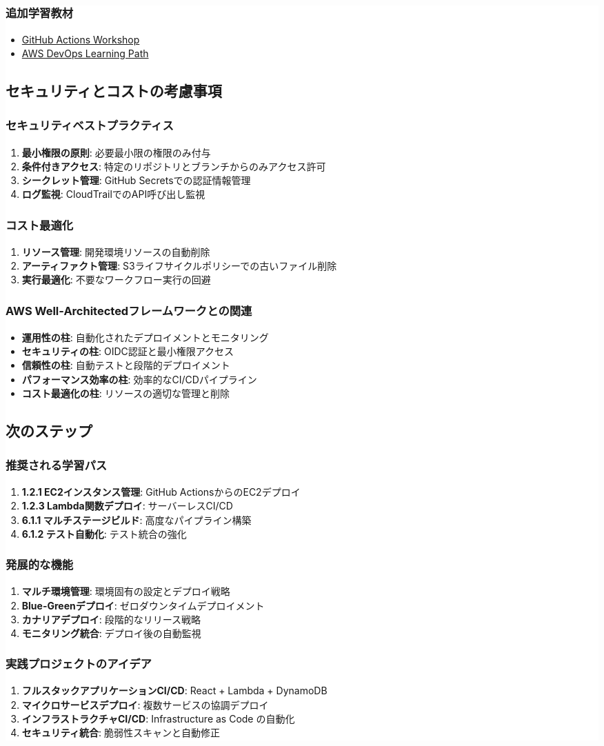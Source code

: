 ### 追加学習教材
- [GitHub Actions Workshop](https://github.com/githubtraining/github-actions-course)
- [AWS DevOps Learning Path](https://aws.amazon.com/devops/learning/)

## セキュリティとコストの考慮事項

### セキュリティベストプラクティス
1. **最小権限の原則**: 必要最小限の権限のみ付与
2. **条件付きアクセス**: 特定のリポジトリとブランチからのみアクセス許可
3. **シークレット管理**: GitHub Secretsでの認証情報管理
4. **ログ監視**: CloudTrailでのAPI呼び出し監視

### コスト最適化
1. **リソース管理**: 開発環境リソースの自動削除
2. **アーティファクト管理**: S3ライフサイクルポリシーでの古いファイル削除
3. **実行最適化**: 不要なワークフロー実行の回避

### AWS Well-Architectedフレームワークとの関連
- **運用性の柱**: 自動化されたデプロイメントとモニタリング
- **セキュリティの柱**: OIDC認証と最小権限アクセス
- **信頼性の柱**: 自動テストと段階的デプロイメント
- **パフォーマンス効率の柱**: 効率的なCI/CDパイプライン
- **コスト最適化の柱**: リソースの適切な管理と削除

## 次のステップ

### 推奨される学習パス
1. **1.2.1 EC2インスタンス管理**: GitHub ActionsからのEC2デプロイ
2. **1.2.3 Lambda関数デプロイ**: サーバーレスCI/CD
3. **6.1.1 マルチステージビルド**: 高度なパイプライン構築
4. **6.1.2 テスト自動化**: テスト統合の強化

### 発展的な機能
1. **マルチ環境管理**: 環境固有の設定とデプロイ戦略
2. **Blue-Greenデプロイ**: ゼロダウンタイムデプロイメント
3. **カナリアデプロイ**: 段階的なリリース戦略
4. **モニタリング統合**: デプロイ後の自動監視

### 実践プロジェクトのアイデア
1. **フルスタックアプリケーションCI/CD**: React + Lambda + DynamoDB
2. **マイクロサービスデプロイ**: 複数サービスの協調デプロイ
3. **インフラストラクチャCI/CD**: Infrastructure as Code の自動化
4. **セキュリティ統合**: 脆弱性スキャンと自動修正